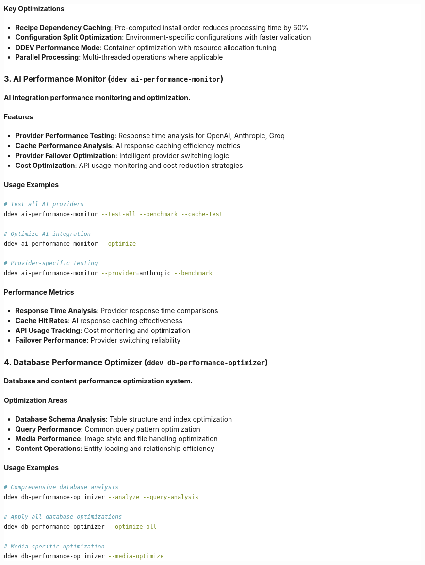 #### Key Optimizations
- **Recipe Dependency Caching**: Pre-computed install order reduces processing time by 60%
- **Configuration Split Optimization**: Environment-specific configurations with faster validation
- **DDEV Performance Mode**: Container optimization with resource allocation tuning
- **Parallel Processing**: Multi-threaded operations where applicable

### 3. AI Performance Monitor (`ddev ai-performance-monitor`)

**AI integration performance monitoring and optimization.**

#### Features
- **Provider Performance Testing**: Response time analysis for OpenAI, Anthropic, Groq
- **Cache Performance Analysis**: AI response caching efficiency metrics
- **Provider Failover Optimization**: Intelligent provider switching logic
- **Cost Optimization**: API usage monitoring and cost reduction strategies

#### Usage Examples

```bash
# Test all AI providers
ddev ai-performance-monitor --test-all --benchmark --cache-test

# Optimize AI integration
ddev ai-performance-monitor --optimize

# Provider-specific testing
ddev ai-performance-monitor --provider=anthropic --benchmark
```

#### Performance Metrics
- **Response Time Analysis**: Provider response time comparisons
- **Cache Hit Rates**: AI response caching effectiveness
- **API Usage Tracking**: Cost monitoring and optimization
- **Failover Performance**: Provider switching reliability

### 4. Database Performance Optimizer (`ddev db-performance-optimizer`)

**Database and content performance optimization system.**

#### Optimization Areas
- **Database Schema Analysis**: Table structure and index optimization
- **Query Performance**: Common query pattern optimization
- **Media Performance**: Image style and file handling optimization
- **Content Operations**: Entity loading and relationship efficiency

#### Usage Examples

```bash
# Comprehensive database analysis
ddev db-performance-optimizer --analyze --query-analysis

# Apply all database optimizations
ddev db-performance-optimizer --optimize-all

# Media-specific optimization
ddev db-performance-optimizer --media-optimize
```
